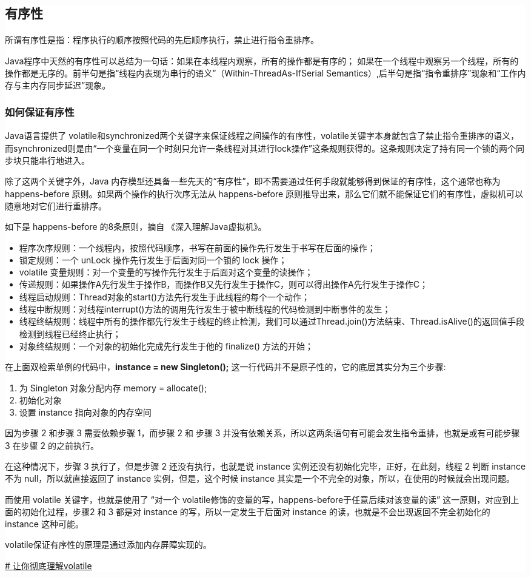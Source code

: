 ```java

```



## 有序性

所谓有序性是指：程序执行的顺序按照代码的先后顺序执行，禁止进行指令重排序。

Java程序中天然的有序性可以总结为一句话：如果在本线程内观察，所有的操作都是有序的； 如果在一个线程中观察另一个线程，所有的操作都是无序的。前半句是指“线程内表现为串行的语义”（Within-ThreadAs-IfSerial Semantics）,后半句是指“指令重排序”现象和“工作内存与主内存同步延迟”现象。

### 如何保证有序性

Java语言提供了 volatile和synchronized两个关键字来保证线程之间操作的有序性，volatile关键字本身就包含了禁止指令重排序的语义，而synchronized则是由“一个变量在同一个时刻只允许一条线程对其进行lock操作”这条规则获得的。这条规则决定了持有同一个锁的两个同步块只能串行地进入。

除了这两个关键字外，Java 内存模型还具备一些先天的“有序性”，即不需要通过任何手段就能够得到保证的有序性，这个通常也称为 happens-before 原则。如果两个操作的执行次序无法从 happens-before 原则推导出来，那么它们就不能保证它们的有序性，虚拟机可以随意地对它们进行重排序。

如下是 happens-before 的8条原则，摘自 《深入理解Java虚拟机》。

*   程序次序规则：一个线程内，按照代码顺序，书写在前面的操作先行发生于书写在后面的操作；
*   锁定规则：一个 unLock 操作先行发生于后面对同一个锁的 lock 操作；
*   volatile 变量规则：对一个变量的写操作先行发生于后面对这个变量的读操作；
*   传递规则：如果操作A先行发生于操作B，而操作B又先行发生于操作C，则可以得出操作A先行发生于操作C；
*   线程启动规则：Thread对象的start()方法先行发生于此线程的每个一个动作；
*   线程中断规则：对线程interrupt()方法的调用先行发生于被中断线程的代码检测到中断事件的发生；
*   线程终结规则：线程中所有的操作都先行发生于线程的终止检测，我们可以通过Thread.join()方法结束、Thread.isAlive()的返回值手段检测到线程已经终止执行；
*   对象终结规则：一个对象的初始化完成先行发生于他的 finalize() 方法的开始；


在上面双检索单例的代码中，**instance = new Singleton();** 这一行代码并不是原子性的，它的底层其实分为三个步骤:

1. 为 Singleton 对象分配内存 memory = allocate();
2. 初始化对象
3. 设置 instance 指向对象的内存空间

因为步骤 2 和步骤 3 需要依赖步骤 1，而步骤 2 和 步骤 3 并没有依赖关系，所以这两条语句有可能会发生指令重排，也就是或有可能步骤 3 在步骤 2 的之前执行。

在这种情况下，步骤 3 执行了，但是步骤 2 还没有执行，也就是说 instance 实例还没有初始化完毕，正好，在此刻，线程 2 判断 instance 不为 null，所以就直接返回了 instance 实例，但是，这个时候 instance 其实是一个不完全的对象，所以，在使用的时候就会出现问题。

而使用 volatile 关键字，也就是使用了 “对一个 volatile修饰的变量的写，happens-before于任意后续对该变量的读” 这一原则，对应到上面的初始化过程，步骤2 和 3 都是对 instance 的写，所以一定发生于后面对 instance 的读，也就是不会出现返回不完全初始化的 instance 这种可能。

volatile保证有序性的原理是通过添加内存屏障实现的。

[# 让你彻底理解volatile](https://www.jianshu.com/p/157279e6efdb)

